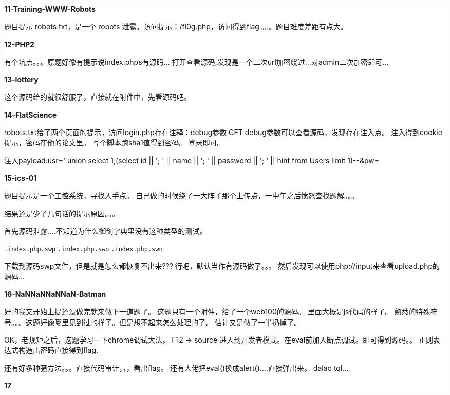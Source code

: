 <b>11-Training-WWW-Robots</b>

题目提示 robots.txt，是一个 robots 泄露。访问提示：/fl0g.php，访问得到flag
。。。题目难度差距有点大。

<b>12-PHP2</b>

有个坑点。。。原题好像有提示说index.phps有源码...
打开查看源码,发现是一个二次url加密绕过...对admin二次加密即可...

<b>13-lottery</b>

这个源码给的就很舒服了，直接就在附件中，先看源码吧。

<b>14-FlatScience</b>

robots.txt给了两个页面的提示，访问login.php存在注释：debug参数
GET debug参数可以查看源码，发现存在注入点。
注入得到cookie提示，密码在他的论文里。
写个脚本跑sha1值得到密码。
登录即可。

注入payload:usr=' union select 1,(select id || '; ' || name || '; ' || password || '; ' || hint from Users limit 1)--&pw=

<b>15-ics-01</b>

题目提示是一个工控系统，寻找入手点。
自己做的时候绕了一大阵子那个上传点，一中午之后愤怒查找题解。。。

结果还是少了几句话的提示原因。。。

首先源码泄露....不知道为什么御剑字典里没有这种类型的测试。

`.index.php.swp`
`.index.php.swo`
`.index.php.swn`

下载到源码swp文件，但是就是怎么都恢复不出来???
行吧，默认当作有源码做了。。。
然后发现可以使用php://input来查看upload.php的源码...



<b>16-NaNNaNNaNNaN-Batman</b>

好的我又开始上提还没做完就来做下一道题了。
这题只有一个附件，给了一个web100的源码。
里面大概是js代码的样子。
熟悉的特殊符号。。。这题好像哪里见到过的样子。但是想不起来怎么处理的了。
估计又是做了一半扔掉了。

OK，老规矩之后，这题学习一下chrome调试大法。
F12 -> source 进入到开发者模式。在eval前加入断点调试。即可得到源码。。
正则表达式构造出密码直接得到flag.

还有好多种骚方法。。。直接代码审计，，，看出flag。
还有大佬把eval()换成alert()....直接弹出来。
dalao tql...

<b>17